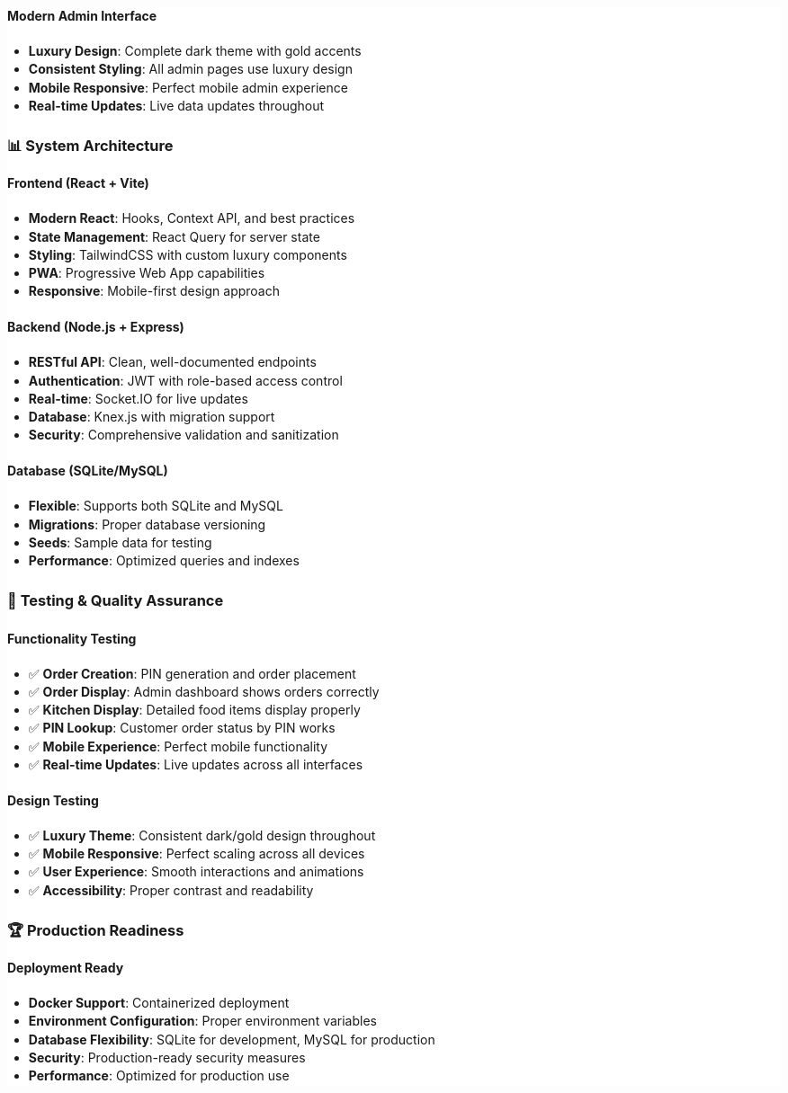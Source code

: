 #### **Modern Admin Interface**
- **Luxury Design**: Complete dark theme with gold accents
- **Consistent Styling**: All admin pages use luxury design
- **Mobile Responsive**: Perfect mobile admin experience
- **Real-time Updates**: Live data updates throughout

### 📊 **System Architecture**

#### **Frontend (React + Vite)**
- **Modern React**: Hooks, Context API, and best practices
- **State Management**: React Query for server state
- **Styling**: TailwindCSS with custom luxury components
- **PWA**: Progressive Web App capabilities
- **Responsive**: Mobile-first design approach

#### **Backend (Node.js + Express)**
- **RESTful API**: Clean, well-documented endpoints
- **Authentication**: JWT with role-based access control
- **Real-time**: Socket.IO for live updates
- **Database**: Knex.js with migration support
- **Security**: Comprehensive validation and sanitization

#### **Database (SQLite/MySQL)**
- **Flexible**: Supports both SQLite and MySQL
- **Migrations**: Proper database versioning
- **Seeds**: Sample data for testing
- **Performance**: Optimized queries and indexes

### 🎯 **Testing & Quality Assurance**

#### **Functionality Testing**
- ✅ **Order Creation**: PIN generation and order placement
- ✅ **Order Display**: Admin dashboard shows orders correctly
- ✅ **Kitchen Display**: Detailed food items display properly
- ✅ **PIN Lookup**: Customer order status by PIN works
- ✅ **Mobile Experience**: Perfect mobile functionality
- ✅ **Real-time Updates**: Live updates across all interfaces

#### **Design Testing**
- ✅ **Luxury Theme**: Consistent dark/gold design throughout
- ✅ **Mobile Responsive**: Perfect scaling across all devices
- ✅ **User Experience**: Smooth interactions and animations
- ✅ **Accessibility**: Proper contrast and readability

### 🏆 **Production Readiness**

#### **Deployment Ready**
- **Docker Support**: Containerized deployment
- **Environment Configuration**: Proper environment variables
- **Database Flexibility**: SQLite for development, MySQL for production
- **Security**: Production-ready security measures
- **Performance**: Optimized for production use
